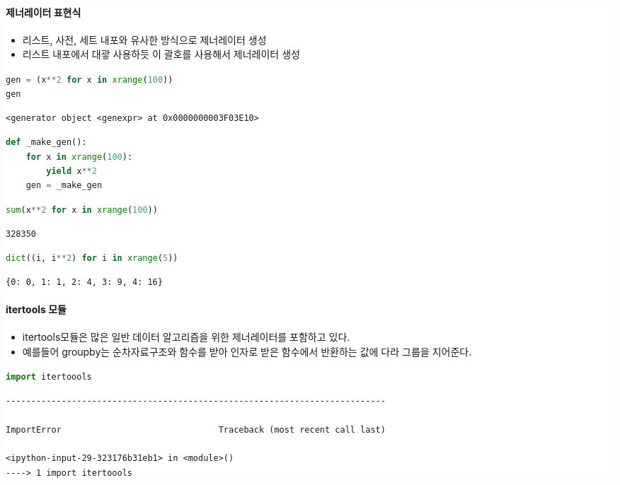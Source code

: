 
#### 제너레이터 표현식
  - 리스트, 사전, 세트 내포와 유사한 방식으로 제너레이터 생성
  - 리스트 내포에서 대괗 사용하듯 이 괄호를 사용해서 제너레이터 생성


```python
gen = (x**2 for x in xrange(100))
gen
```




    <generator object <genexpr> at 0x0000000003F03E10>




```python
def _make_gen():
    for x in xrange(100):
        yield x**2
    gen = _make_gen
```


```python
sum(x**2 for x in xrange(100))
```




    328350




```python
dict((i, i**2) for i in xrange(5))
```




    {0: 0, 1: 1, 2: 4, 3: 9, 4: 16}



#### itertools 모듈
  - itertools모듈은 많은 일반 데이터 알고리즘을 위한 제너레이터를 포함하고 있다.
  - 예를들어 groupby는 순차자료구조와 함수를 받아 인자로 받은 함수에서 반환하는 값에 다라 그룹을 지어준다.


```python
import itertoools 
```


    ---------------------------------------------------------------------------

    ImportError                               Traceback (most recent call last)

    <ipython-input-29-323176b31eb1> in <module>()
    ----> 1 import itertoools
    
